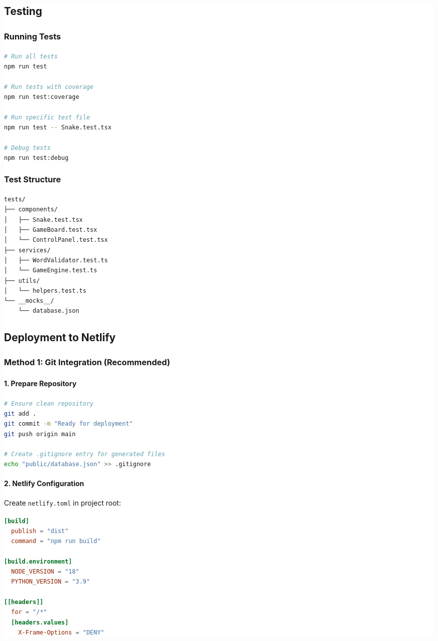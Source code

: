 ## Testing

### Running Tests
```bash
# Run all tests
npm run test

# Run tests with coverage
npm run test:coverage

# Run specific test file
npm run test -- Snake.test.tsx

# Debug tests
npm run test:debug
```

### Test Structure
```
tests/
├── components/
│   ├── Snake.test.tsx
│   ├── GameBoard.test.tsx
│   └── ControlPanel.test.tsx
├── services/
│   ├── WordValidator.test.ts
│   └── GameEngine.test.ts
├── utils/
│   └── helpers.test.ts
└── __mocks__/
    └── database.json
```

## Deployment to Netlify

### Method 1: Git Integration (Recommended)

#### 1. Prepare Repository
```bash
# Ensure clean repository
git add .
git commit -m "Ready for deployment"
git push origin main

# Create .gitignore entry for generated files
echo "public/database.json" >> .gitignore
```

#### 2. Netlify Configuration
Create `netlify.toml` in project root:
```toml
[build]
  publish = "dist"
  command = "npm run build"

[build.environment]
  NODE_VERSION = "18"
  PYTHON_VERSION = "3.9"

[[headers]]
  for = "/*"
  [headers.values]
    X-Frame-Options = "DENY"
```